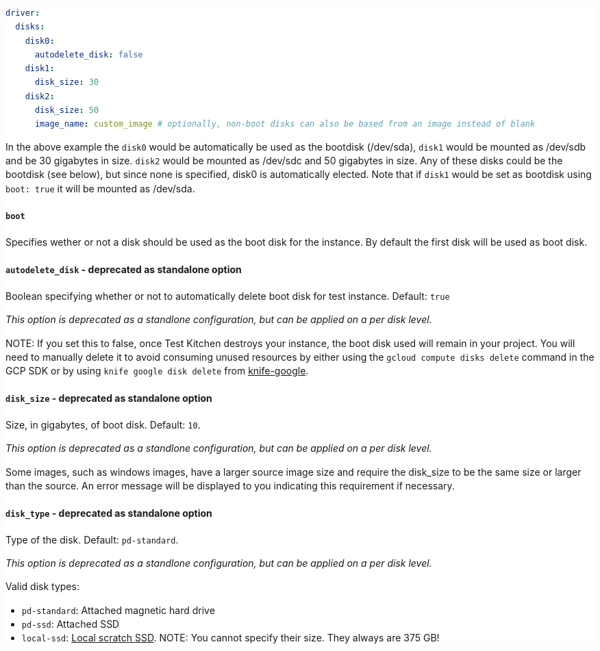 ```yaml
driver:
  disks:
    disk0:
      autodelete_disk: false
    disk1:
      disk_size: 30
    disk2:
      disk_size: 50
      image_name: custom_image # optionally, non-boot disks can also be based from an image instead of blank
```

In the above example the `disk0` would be automatically be used as the bootdisk (/dev/sda), `disk1` would be mounted as /dev/sdb and be 30 gigabytes in size. `disk2` would be mounted as /dev/sdc and 50 gigabytes in size. Any of these disks could be the bootdisk (see below), but since none is specified, disk0 is automatically elected. Note that if `disk1` would be set as bootdisk using `boot: true` it will be mounted as /dev/sda.

#### `boot`

Specifies wether or not a disk should be used as the boot disk for the instance. By default the first disk will be used as boot disk.

#### `autodelete_disk` - deprecated as standalone option

Boolean specifying whether or not to automatically delete boot disk
for test instance.  Default: `true`

*This option is deprecated as a standlone configuration, but can be applied on a per disk level.*

NOTE: If you set this to false, once Test Kitchen destroys your instance,
the boot disk used will remain in your project. You will need to manually delete it to
avoid consuming unused resources by either using the `gcloud compute disks delete`
command in the GCP SDK or by using `knife google disk delete` from
[knife-google](https://github.com/chef/knife-google).

#### `disk_size` - deprecated as standalone option

Size, in gigabytes, of boot disk.  Default: `10`.

*This option is deprecated as a standlone configuration, but can be applied on a per disk level.*

Some images, such as windows images, have a larger source image size
and require the disk_size to be the same size or larger than the source.
An error message will be displayed to you indicating this requirement
if necessary.

#### `disk_type` - deprecated as standalone option

Type of the disk. Default: `pd-standard`.

*This option is deprecated as a standlone configuration, but can be applied on a per disk level.*

Valid disk types:

* `pd-standard`: Attached magnetic hard drive
* `pd-ssd`: Attached SSD
* `local-ssd`: [Local scratch SSD](https://cloud.google.com/compute/docs/disks/#localssds). NOTE: You cannot specify their size. They always are 375 GB!
